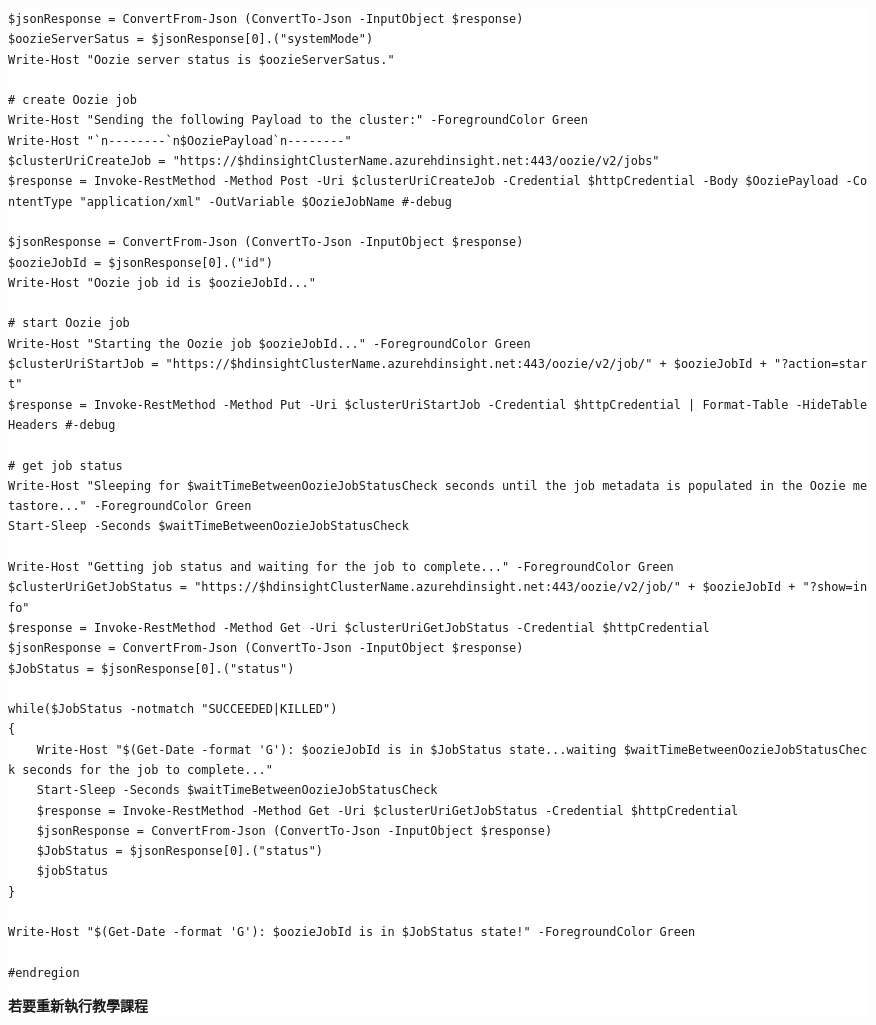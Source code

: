     $jsonResponse = ConvertFrom-Json (ConvertTo-Json -InputObject $response)
    $oozieServerSatus = $jsonResponse[0].("systemMode")
    Write-Host "Oozie server status is $oozieServerSatus."
    
    # create Oozie job
    Write-Host "Sending the following Payload to the cluster:" -ForegroundColor Green
    Write-Host "`n--------`n$OoziePayload`n--------"
    $clusterUriCreateJob = "https://$hdinsightClusterName.azurehdinsight.net:443/oozie/v2/jobs"
    $response = Invoke-RestMethod -Method Post -Uri $clusterUriCreateJob -Credential $httpCredential -Body $OoziePayload -ContentType "application/xml" -OutVariable $OozieJobName #-debug
    
    $jsonResponse = ConvertFrom-Json (ConvertTo-Json -InputObject $response)
    $oozieJobId = $jsonResponse[0].("id")
    Write-Host "Oozie job id is $oozieJobId..."
    
    # start Oozie job
    Write-Host "Starting the Oozie job $oozieJobId..." -ForegroundColor Green
    $clusterUriStartJob = "https://$hdinsightClusterName.azurehdinsight.net:443/oozie/v2/job/" + $oozieJobId + "?action=start"
    $response = Invoke-RestMethod -Method Put -Uri $clusterUriStartJob -Credential $httpCredential | Format-Table -HideTableHeaders #-debug
    
    # get job status
    Write-Host "Sleeping for $waitTimeBetweenOozieJobStatusCheck seconds until the job metadata is populated in the Oozie metastore..." -ForegroundColor Green
    Start-Sleep -Seconds $waitTimeBetweenOozieJobStatusCheck
    
    Write-Host "Getting job status and waiting for the job to complete..." -ForegroundColor Green
    $clusterUriGetJobStatus = "https://$hdinsightClusterName.azurehdinsight.net:443/oozie/v2/job/" + $oozieJobId + "?show=info"
    $response = Invoke-RestMethod -Method Get -Uri $clusterUriGetJobStatus -Credential $httpCredential
    $jsonResponse = ConvertFrom-Json (ConvertTo-Json -InputObject $response)
    $JobStatus = $jsonResponse[0].("status")
    
    while($JobStatus -notmatch "SUCCEEDED|KILLED")
    {
        Write-Host "$(Get-Date -format 'G'): $oozieJobId is in $JobStatus state...waiting $waitTimeBetweenOozieJobStatusCheck seconds for the job to complete..."
        Start-Sleep -Seconds $waitTimeBetweenOozieJobStatusCheck
        $response = Invoke-RestMethod -Method Get -Uri $clusterUriGetJobStatus -Credential $httpCredential
        $jsonResponse = ConvertFrom-Json (ConvertTo-Json -InputObject $response)
        $JobStatus = $jsonResponse[0].("status")
        $jobStatus
    }
    
    Write-Host "$(Get-Date -format 'G'): $oozieJobId is in $JobStatus state!" -ForegroundColor Green
    
    #endregion


**若要重新執行教學課程**


[hdinsight-cmdlets-download]: http://go.microsoft.com/fwlink/?LinkID=325563
[azure-data-factory-pig-hive]: ../data-factory/data-factory-data-transformation-activities.md
[hdinsight-oozie-coordinator-time]: hdinsight-use-oozie-coordinator-time.md
[hdinsight-versions]:  hdinsight-component-versioning.md
[hdinsight-storage]: hdinsight-hadoop-use-blob-storage.md
[hdinsight-get-started]: hdinsight-hadoop-linux-tutorial-get-started.md
[hdinsight-admin-portal]: hdinsight-administer-use-management-portal.md
[hdinsight-use-sqoop]: hdinsight-use-sqoop.md
[hdinsight-provision]: hdinsight-provision-clusters.md
[hdinsight-admin-powershell]: hdinsight-administer-use-powershell.md
[hdinsight-upload-data]: hdinsight-upload-data.md
[hdinsight-use-mapreduce]: hdinsight-use-mapreduce.md
[hdinsight-use-hive]: hdinsight-use-hive.md
[hdinsight-use-pig]: hdinsight-use-pig.md
[hdinsight-storage]: hdinsight-hadoop-use-blob-storage.md
[hdinsight-develop-mapreduce]: hdinsight-develop-deploy-java-mapreduce-linux.md
[sqldatabase-create-configue]: ../sql-database-create-configure.md
[sqldatabase-get-started]: ../sql-database-get-started.md
[azure-management-portal]: https://portal.azure.com/
[azure-create-storageaccount]: ../storage-create-storage-account.md
[apache-hadoop]: http://hadoop.apache.org/
[apache-oozie-400]: http://oozie.apache.org/docs/4.0.0/
[apache-oozie-332]: http://oozie.apache.org/docs/3.3.2/
[powershell-download]: http://azure.microsoft.com/downloads/
[powershell-about-profiles]: http://go.microsoft.com/fwlink/?LinkID=113729
[powershell-install-configure]: ../powershell-install-configure.md
[powershell-start]: http://technet.microsoft.com/library/hh847889.aspx
[powershell-script]: https://technet.microsoft.com/en-us/library/ee176961.aspx
[cindygross-hive-tables]: http://blogs.msdn.com/b/cindygross/archive/2013/02/06/hdinsight-hive-internal-and-external-tables-intro.aspx
[img-workflow-diagram]: ./media/hdinsight-use-oozie/HDI.UseOozie.Workflow.Diagram.png
[img-preparation-output]: ./media/hdinsight-use-oozie/HDI.UseOozie.Preparation.Output1.png  
[img-runworkflow-output]: ./media/hdinsight-use-oozie/HDI.UseOozie.RunWF.Output.png
[technetwiki-hive-error]: http://social.technet.microsoft.com/wiki/contents/articles/23047.hdinsight-hive-error-unable-to-rename.aspx